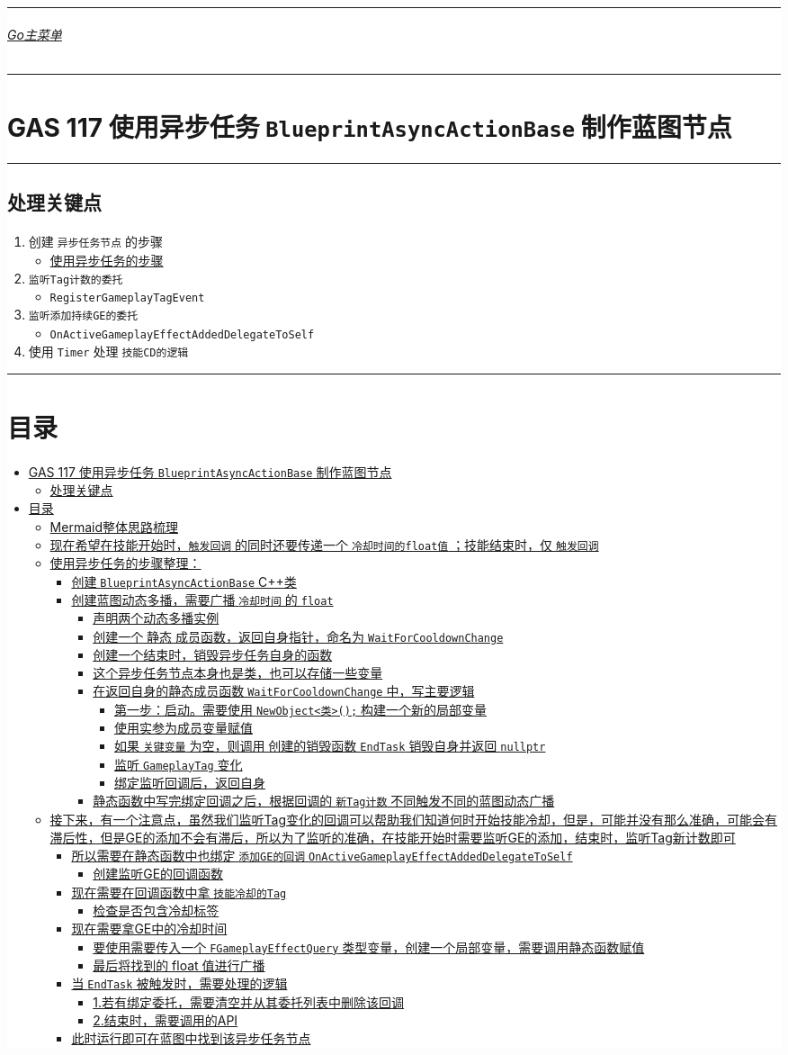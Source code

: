 ___________________________________________________________________________________________
###### [Go主菜单](../MainMenu.md)
___________________________________________________________________________________________

# GAS 117 使用异步任务 `BlueprintAsyncActionBase` 制作蓝图节点

___________________________________________________________________________________________

## 处理关键点

1. 创建 `异步任务节点` 的步骤
   - [使用异步任务的步骤](#使用异步任务的步骤整理)
2. `监听Tag计数的委托` 
   - `RegisterGameplayTagEvent`
3. `监听添加持续GE的委托`
   - `OnActiveGameplayEffectAddedDelegateToSelf`
4. 使用 `Timer` 处理 `技能CD的逻辑`

___________________________________________________________________________________________

# 目录

- [GAS 117 使用异步任务 `BlueprintAsyncActionBase` 制作蓝图节点](#gas-117-使用异步任务-blueprintasyncactionbase-制作蓝图节点)
  - [处理关键点](#处理关键点)
- [目录](#目录)
    - [Mermaid整体思路梳理](#mermaid整体思路梳理)
    - [现在希望在技能开始时，`触发回调` 的同时还要传递一个 `冷却时间的float值` ；技能结束时，仅 `触发回调`](#现在希望在技能开始时触发回调-的同时还要传递一个-冷却时间的float值-技能结束时仅-触发回调)
  - [使用异步任务的步骤整理：](#使用异步任务的步骤整理)
    - [创建 `BlueprintAsyncActionBase` C++类](#创建-blueprintasyncactionbase-c类)
    - [创建蓝图动态多播，需要广播 `冷却时间` 的 `float`](#创建蓝图动态多播需要广播-冷却时间-的-float)
      - [声明两个动态多播实例](#声明两个动态多播实例)
      - [创建一个 静态 成员函数，返回自身指针，命名为 `WaitForCooldownChange`](#创建一个-静态-成员函数返回自身指针命名为-waitforcooldownchange)
      - [创建一个结束时，销毁异步任务自身的函数](#创建一个结束时销毁异步任务自身的函数)
      - [这个异步任务节点本身也是类，也可以存储一些变量](#这个异步任务节点本身也是类也可以存储一些变量)
      - [在返回自身的静态成员函数 `WaitForCooldownChange` 中，写主要逻辑](#在返回自身的静态成员函数-waitforcooldownchange-中写主要逻辑)
        - [第一步：启动。需要使用 `NewObject<类>();` 构建一个新的局部变量](#第一步启动需要使用-newobject类-构建一个新的局部变量)
        - [使用实参为成员变量赋值](#使用实参为成员变量赋值)
        - [如果 `关键变量` 为空，则调用 创建的销毁函数 `EndTask` 销毁自身并返回 `nullptr`](#如果-关键变量-为空则调用-创建的销毁函数-endtask-销毁自身并返回-nullptr)
        - [监听 `GameplayTag` 变化](#监听-gameplaytag-变化)
        - [绑定监听回调后，返回自身](#绑定监听回调后返回自身)
      - [静态函数中写完绑定回调之后，根据回调的 `新Tag计数` 不同触发不同的蓝图动态广播](#静态函数中写完绑定回调之后根据回调的-新tag计数-不同触发不同的蓝图动态广播)
  - [接下来，有一个注意点，虽然我们监听Tag变化的回调可以帮助我们知道何时开始技能冷却，但是，可能并没有那么准确，可能会有滞后性，但是GE的添加不会有滞后，所以为了监听的准确，在技能开始时需要监听GE的添加，结束时，监听Tag新计数即可](#接下来有一个注意点虽然我们监听tag变化的回调可以帮助我们知道何时开始技能冷却但是可能并没有那么准确可能会有滞后性但是ge的添加不会有滞后所以为了监听的准确在技能开始时需要监听ge的添加结束时监听tag新计数即可)
      - [所以需要在静态函数中也绑定 `添加GE的回调`  `OnActiveGameplayEffectAddedDelegateToSelf`](#所以需要在静态函数中也绑定-添加ge的回调--onactivegameplayeffectaddeddelegatetoself)
        - [创建监听GE的回调函数](#创建监听ge的回调函数)
      - [现在需要在回调函数中拿 `技能冷却的Tag`](#现在需要在回调函数中拿-技能冷却的tag)
        - [检查是否包含冷却标签](#检查是否包含冷却标签)
      - [现在需要拿GE中的冷却时间](#现在需要拿ge中的冷却时间)
        - [要使用需要传入一个 `FGameplayEffectQuery` 类型变量，创建一个局部变量，需要调用静态函数赋值](#要使用需要传入一个-fgameplayeffectquery-类型变量创建一个局部变量需要调用静态函数赋值)
        - [最后将找到的 float 值进行广播](#最后将找到的-float-值进行广播)
      - [当 `EndTask` 被触发时，需要处理的逻辑](#当-endtask-被触发时需要处理的逻辑)
        - [1.若有绑定委托，需要清空并从其委托列表中删除该回调](#1若有绑定委托需要清空并从其委托列表中删除该回调)
        - [2.结束时，需要调用的API](#2结束时需要调用的api)
    - [此时运行即可在蓝图中找到该异步任务节点](#此时运行即可在蓝图中找到该异步任务节点)